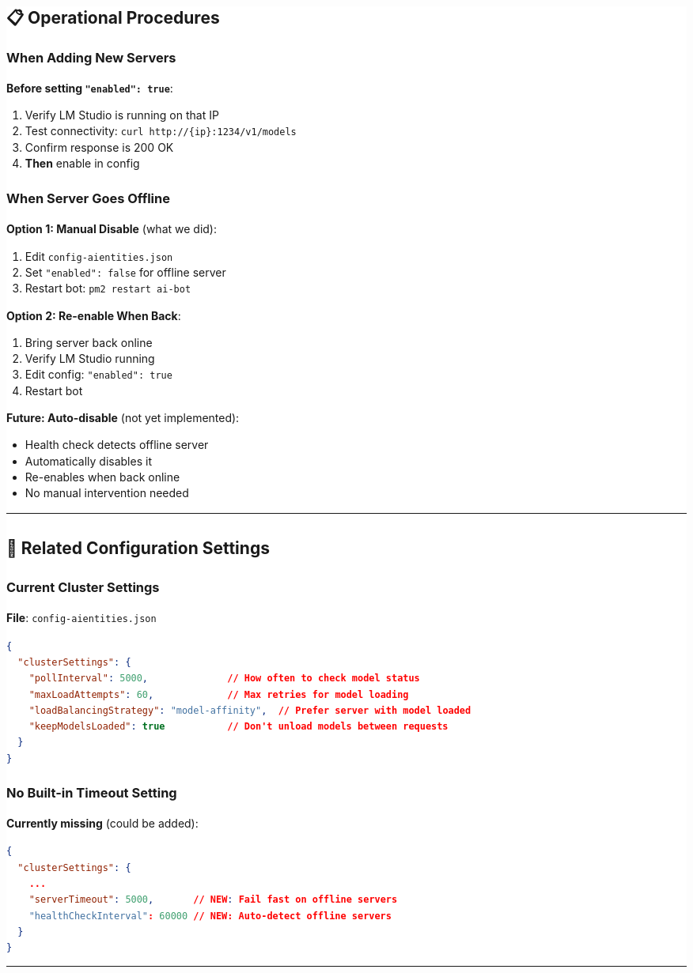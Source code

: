 
## 📋 Operational Procedures

### When Adding New Servers

**Before setting `"enabled": true`**:
1. Verify LM Studio is running on that IP
2. Test connectivity: `curl http://{ip}:1234/v1/models`
3. Confirm response is 200 OK
4. **Then** enable in config

### When Server Goes Offline

**Option 1: Manual Disable** (what we did):
1. Edit `config-aientities.json`
2. Set `"enabled": false` for offline server
3. Restart bot: `pm2 restart ai-bot`

**Option 2: Re-enable When Back**:
1. Bring server back online
2. Verify LM Studio running
3. Edit config: `"enabled": true`
4. Restart bot

**Future: Auto-disable** (not yet implemented):
- Health check detects offline server
- Automatically disables it
- Re-enables when back online
- No manual intervention needed

---

## 🔧 Related Configuration Settings

### Current Cluster Settings

**File**: `config-aientities.json`

```json
{
  "clusterSettings": {
    "pollInterval": 5000,              // How often to check model status
    "maxLoadAttempts": 60,             // Max retries for model loading
    "loadBalancingStrategy": "model-affinity",  // Prefer server with model loaded
    "keepModelsLoaded": true           // Don't unload models between requests
  }
}
```

### No Built-in Timeout Setting

**Currently missing** (could be added):
```json
{
  "clusterSettings": {
    ...
    "serverTimeout": 5000,       // NEW: Fail fast on offline servers
    "healthCheckInterval": 60000 // NEW: Auto-detect offline servers
  }
}
```

---